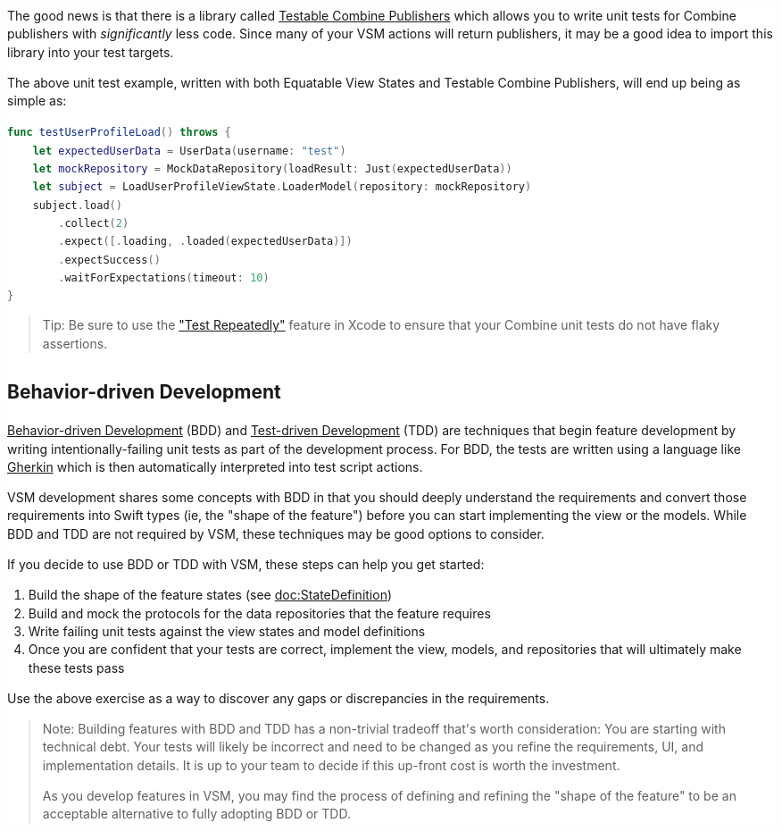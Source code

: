 The good news is that there is a library called [Testable Combine Publishers](https://github.com/albertbori/TestableCombinePublishers) which allows you to write unit tests for Combine publishers with _significantly_ less code. Since many of your VSM actions will return publishers, it may be a good idea to import this library into your test targets.

The above unit test example, written with both Equatable View States and Testable Combine Publishers, will end up being as simple as:

```swift
func testUserProfileLoad() throws {
    let expectedUserData = UserData(username: "test")
    let mockRepository = MockDataRepository(loadResult: Just(expectedUserData))
    let subject = LoadUserProfileViewState.LoaderModel(repository: mockRepository)
    subject.load()
        .collect(2)
        .expect([.loading, .loaded(expectedUserData)])
        .expectSuccess()
        .waitForExpectations(timeout: 10)
}
```

> Tip: Be sure to use the ["Test Repeatedly"](https://www.avanderlee.com/debugging/flaky-tests-test-repetitions/) feature in Xcode to ensure that your Combine unit tests do not have flaky assertions.

## Behavior-driven Development

[Behavior-driven Development](https://en.wikipedia.org/wiki/Behavior-driven_development) (BDD) and [Test-driven Development](https://en.wikipedia.org/wiki/Test-driven_development) (TDD) are techniques that begin feature development by writing intentionally-failing unit tests as part of the development process. For BDD, the tests are written using a language like [Gherkin](https://en.wikipedia.org/wiki/Cucumber_(software)) which is then automatically interpreted into test script actions.

VSM development shares some concepts with BDD in that you should deeply understand the requirements and convert those requirements into Swift types (ie, the "shape of the feature") before you can start implementing the view or the models. While BDD and TDD are not required by VSM, these techniques may be good options to consider.

If you decide to use BDD or TDD with VSM, these steps can help you get started:

1. Build the shape of the feature states (see <doc:StateDefinition>)
1. Build and mock the protocols for the data repositories that the feature requires
1. Write failing unit tests against the view states and model definitions
1. Once you are confident that your tests are correct, implement the view, models, and repositories that will ultimately make these tests pass

Use the above exercise as a way to discover any gaps or discrepancies in the requirements.

> Note: Building features with BDD and TDD has a non-trivial tradeoff that's worth consideration: You are starting with technical debt. Your tests will likely be incorrect and need to be changed as you refine the requirements, UI, and implementation details. It is up to your team to decide if this up-front cost is worth the investment.
>
> As you develop features in VSM, you may find the process of defining and refining the "shape of the feature" to be an acceptable alternative to fully adopting BDD or TDD.
